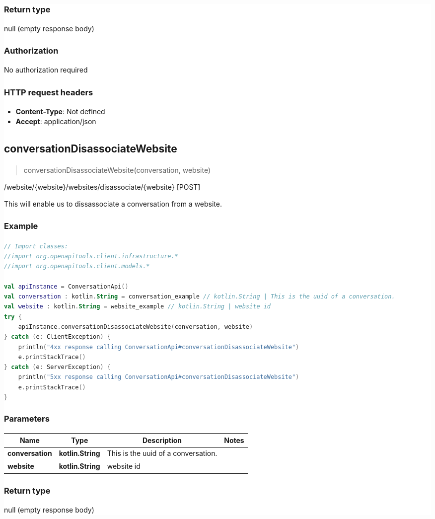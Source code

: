 ### Return type

null (empty response body)

### Authorization

No authorization required

### HTTP request headers

 - **Content-Type**: Not defined
 - **Accept**: application/json

<a id="conversationDisassociateWebsite"></a>
## **conversationDisassociateWebsite**
> conversationDisassociateWebsite(conversation, website)

/website/\{website\}/websites/disassociate/\{website\} [POST]

This will enable us to dissassociate a conversation from a website.

### Example
```kotlin
// Import classes:
//import org.openapitools.client.infrastructure.*
//import org.openapitools.client.models.*

val apiInstance = ConversationApi()
val conversation : kotlin.String = conversation_example // kotlin.String | This is the uuid of a conversation.
val website : kotlin.String = website_example // kotlin.String | website id
try {
    apiInstance.conversationDisassociateWebsite(conversation, website)
} catch (e: ClientException) {
    println("4xx response calling ConversationApi#conversationDisassociateWebsite")
    e.printStackTrace()
} catch (e: ServerException) {
    println("5xx response calling ConversationApi#conversationDisassociateWebsite")
    e.printStackTrace()
}
```

### Parameters

Name | Type | Description  | Notes
------------- | ------------- | ------------- | -------------
 **conversation** | **kotlin.String**| This is the uuid of a conversation. |
 **website** | **kotlin.String**| website id |

### Return type

null (empty response body)
